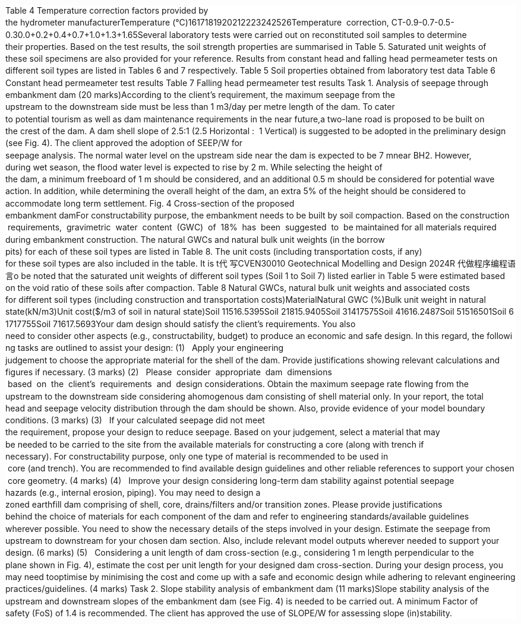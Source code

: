 Table 4 Temperature correction factors provided by the hydrometer manufacturerTemperature (°C)1617181920212223242526Temperature  correction, CT-0.9-0.7-0.5-0.30.0+0.2+0.4+0.7+1.0+1.3+1.65Several laboratory tests were carried out on reconstituted soil samples to determine their properties. Based on the test results, the soil strength properties are summarised in Table 5. Saturated unit weights of these soil specimens are also provided for your reference. Results from constant head and falling head permeameter tests on different soil types are listed in Tables 6 and 7 respectively.
Table 5 Soil properties obtained from laboratory test data
Table 6 Constant head permeameter test results
Table 7 Falling head permeameter test results
Task 1. Analysis of seepage through embankment dam (20 marks)According to the client’s requirement, the maximum seepage from the upstream to the downstream side must be less than 1 m3/day per metre length of the dam. To cater to potential tourism as well as dam maintenance requirements in the near future,a two-lane road is proposed to be built on the crest of the dam. A dam shell slope of 2.5:1 (2.5 Horizontal :  1 Vertical) is suggested to be adopted in the preliminary design (see Fig. 4). The client approved the adoption of SEEP/W for seepage analysis. The normal water level on the upstream side near the dam is expected to be 7 mnear BH2. However, during wet season, the flood water level is expected to rise by 2 m. While selecting the height of the dam, a minimum freeboard of 1 m should be considered, and an additional 0.5 m should be considered for potential wave action. In addition, while determining the overall height of the dam, an extra 5% of the height should be considered to accommodate long term settlement.
Fig. 4 Cross-section of the proposed embankment damFor constructability purpose, the embankment needs to be built by soil compaction. Based on the construction  requirements,  gravimetric  water  content  (GWC)  of  18%  has  been  suggested  to  be maintained for all materials required during embankment construction. The natural GWCs and natural bulk unit weights (in the borrow pits) for each of these soil types are listed in Table 8. The unit costs (including transportation costs, if any) for these soil types are also included in the table. It is t代 写CVEN30010 Geotechnical Modelling and Design 2024R
代做程序编程语言o be noted that the saturated unit weights of different soil types (Soil 1 to Soil 7) listed earlier in Table 5 were estimated based on the void ratio of these soils after compaction.
Table 8 Natural GWCs, natural bulk unit weights and associated costs for different soil types
(including construction and transportation costs)MaterialNatural GWC (%)Bulk unit weight in natural state(kN/m3)Unit cost($/m3 of soil in natural state)Soil 11516.5395Soil 21815.9405Soil 31417575Soil 41616.2487Soil 51516501Soil 61717755Soil 71617.5693Your dam design should satisfy the client’s requirements. You also need to consider other aspects (e.g., constructability, budget) to produce an economic and safe design. In this regard, the following tasks are outlined to assist your design:
(1)   Apply your engineering judgement to choose the appropriate material for the shell of the dam. Provide justifications showing relevant calculations and figures if necessary. (3 marks)
(2)   Please  consider  appropriate  dam  dimensions  based  on  the  client’s  requirements  and  design considerations. Obtain the maximum seepage rate flowing from the upstream to the downstream side considering ahomogenous dam consisting of shell material only. In your report, the total head and seepage velocity distribution through the dam should be shown. Also, provide evidence of your model boundary conditions. (3 marks)
(3)   If your calculated seepage did not meet the requirement, propose your design to reduce seepage. Based on your judgement, select a material that may be needed to be carried to the site from the available materials for constructing a core (along with trench if necessary). For constructability purpose, only one type of material is recommended to be used in  core (and trench). You are recommended to find available design guidelines and other reliable references to support your chosen core geometry. (4 marks)
(4)   Improve your design considering long-term dam stability against potential seepage hazards (e.g., internal erosion, piping). You may need to design a zoned earthfill dam comprising of shell, core, drains/filters and/or transition zones. Please provide justifications behind the choice of materials for each component of the dam and refer to engineering standards/available guidelines wherever possible. You need to show the necessary details of the steps involved in your design. Estimate the seepage from upstream to downstream for your chosen dam section. Also, include relevant model outputs wherever needed to support your design. (6 marks)
(5)   Considering a unit length of dam cross-section (e.g., considering 1 m length perpendicular to the plane shown in Fig. 4), estimate the cost per unit length for your designed dam cross-section. During your design process, you may need tooptimise by minimising the cost and come up with a safe and economic design while adhering to relevant engineering practices/guidelines. (4 marks)
Task 2. Slope stability analysis of embankment dam (11 marks)Slope stability analysis of the upstream and downstream slopes of the embankment dam (see Fig. 4) is needed to be carried out. A minimum Factor of safety (FoS) of 1.4 is recommended. The client has approved the use of SLOPE/W for assessing slope (in)stability.